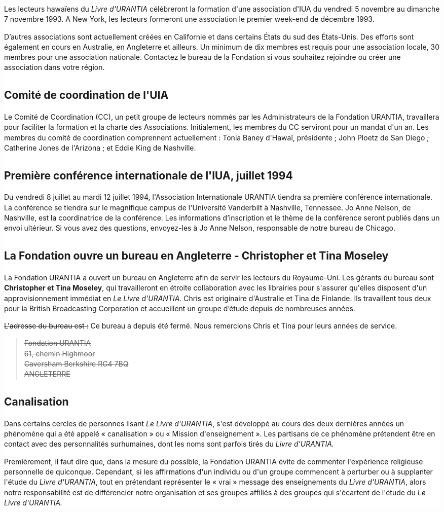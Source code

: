 Les lecteurs hawaïens du _Livre d'URANTIA_ célébreront la formation d'une association d'IUA du vendredi 5 novembre au dimanche 7 novembre 1993. A New York, les lecteurs formeront une association le premier week-end de décembre 1993.

D’autres associations sont actuellement créées en Californie et dans certains États du sud des États-Unis. Des efforts sont également en cours en Australie, en Angleterre et ailleurs. Un minimum de dix membres est requis pour une association locale, 30 membres pour une association nationale. Contactez le bureau de la Fondation si vous souhaitez rejoindre ou créer une association dans votre région.

## Comité de coordination de l'UIA

Le Comité de Coordination (CC), un petit groupe de lecteurs nommés par les Administrateurs de la Fondation URANTIA, travaillera pour faciliter la formation et la charte des Associations. Initialement, les membres du CC serviront pour un mandat d'un an. Les membres du comité de coordination comprennent actuellement : Tonia Baney d'Hawaï, présidente ; John Ploetz de San Diego ; Catherine Jones de l'Arizona ; et Eddie King de Nashville.

## Première conférence internationale de l'IUA, juillet 1994

Du vendredi 8 juillet au mardi 12 juillet 1994, l'Association Internationale URANTIA tiendra sa première conférence internationale. La conférence se tiendra sur le magnifique campus de l'Université Vanderbilt à Nashville, Tennessee. Jo Anne Nelson, de Nashville, est la coordinatrice de la conférence. Les informations d’inscription et le thème de la conférence seront publiés dans un envoi ultérieur. Si vous avez des questions, envoyez-les à Jo Anne Nelson, responsable de notre bureau de Chicago. 

## La Fondation ouvre un bureau en Angleterre - Christopher et Tina Moseley

La Fondation URANTIA a ouvert un bureau en Angleterre afin de servir les lecteurs du Royaume-Uni. Les gérants du bureau sont **Christopher et Tina Moseley**, qui travailleront en étroite collaboration avec les librairies pour s'assurer qu'elles disposent d'un approvisionnement immédiat en _Le Livre d'URANTIA._ Chris est originaire d'Australie et Tina de Finlande. Ils travaillent tous deux pour la British Broadcasting Corporation et accueillent un groupe d’étude depuis de nombreuses années.

~~L'adresse du bureau est :~~ Ce bureau a depuis été fermé. Nous remercions Chris et Tina pour leurs années de service.

> ~~Fondation URANTIA~~  
> ~~61, chemin Highmoor~~  
> ~~Caversham Berkshire RG4 7BQ~~  
> ~~ANGLETERRE~~

## Canalisation

Dans certains cercles de personnes lisant _Le Livre d'URANTIA_, s'est développé au cours des deux dernières années un phénomène qui a été appelé « canalisation » ou « Mission d'enseignement ». Les partisans de ce phénomène prétendent être en contact avec des personnalités surhumaines, dont les noms sont parfois tirés du _Livre d'URANTIA._

Premièrement, il faut dire que, dans la mesure du possible, la Fondation URANTIA évite de commenter l'expérience religieuse personnelle de quiconque. Cependant, si les affirmations d'un individu ou d'un groupe commencent à perturber ou à supplanter l'étude du _Livre d'URANTIA_, tout en prétendant représenter le « vrai » message des enseignements du _Livre d'URANTIA_, alors notre responsabilité est de différencier notre organisation et ses groupes affiliés à des groupes qui s'écartent de l'étude du _Le Livre d'URANTIA._
